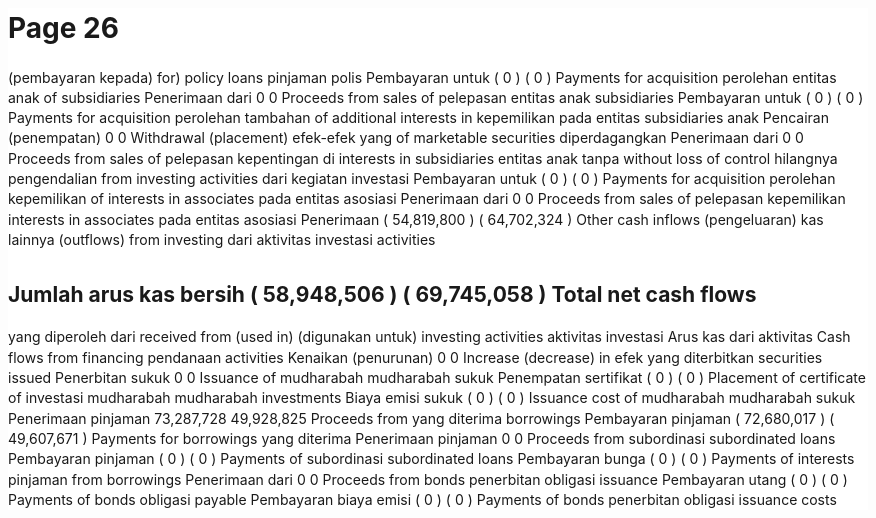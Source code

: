 
# Page 26

(pembayaran kepada) for) policy loans
pinjaman polis
Pembayaran untuk ( 0 ) ( 0 ) Payments for acquisition
perolehan entitas anak of subsidiaries
Penerimaan dari 0 0 Proceeds from sales of
pelepasan entitas anak subsidiaries
Pembayaran untuk ( 0 ) ( 0 ) Payments for acquisition
perolehan tambahan of additional interests in
kepemilikan pada entitas subsidiaries
anak
Pencairan (penempatan) 0 0 Withdrawal (placement)
efek-efek yang of marketable securities
diperdagangkan
Penerimaan dari 0 0 Proceeds from sales of
pelepasan kepentingan di interests in subsidiaries
entitas anak tanpa without loss of control
hilangnya pengendalian from investing activities
dari kegiatan investasi
Pembayaran untuk ( 0 ) ( 0 ) Payments for acquisition
perolehan kepemilikan of interests in associates
pada entitas asosiasi
Penerimaan dari 0 0 Proceeds from sales of
pelepasan kepemilikan interests in associates
pada entitas asosiasi
Penerimaan ( 54,819,800 ) ( 64,702,324 ) Other cash inflows
(pengeluaran) kas lainnya (outflows) from investing
dari aktivitas investasi activities

## Jumlah arus kas bersih ( 58,948,506 ) ( 69,745,058 ) Total net cash flows
yang diperoleh dari received from (used in)
(digunakan untuk) investing activities
aktivitas investasi
Arus kas dari aktivitas Cash flows from financing
pendanaan activities
Kenaikan (penurunan) 0 0 Increase (decrease) in
efek yang diterbitkan securities issued
Penerbitan sukuk 0 0 Issuance of mudharabah
mudharabah sukuk
Penempatan sertifikat ( 0 ) ( 0 ) Placement of certificate of
investasi mudharabah mudharabah investments
Biaya emisi sukuk ( 0 ) ( 0 ) Issuance cost of
mudharabah mudharabah sukuk
Penerimaan pinjaman 73,287,728 49,928,825 Proceeds from
yang diterima borrowings
Pembayaran pinjaman ( 72,680,017 ) ( 49,607,671 ) Payments for borrowings
yang diterima
Penerimaan pinjaman 0 0 Proceeds from
subordinasi subordinated loans
Pembayaran pinjaman ( 0 ) ( 0 ) Payments of
subordinasi subordinated loans
Pembayaran bunga ( 0 ) ( 0 ) Payments of interests
pinjaman from borrowings
Penerimaan dari 0 0 Proceeds from bonds
penerbitan obligasi issuance
Pembayaran utang ( 0 ) ( 0 ) Payments of bonds
obligasi payable
Pembayaran biaya emisi ( 0 ) ( 0 ) Payments of bonds
penerbitan obligasi issuance costs